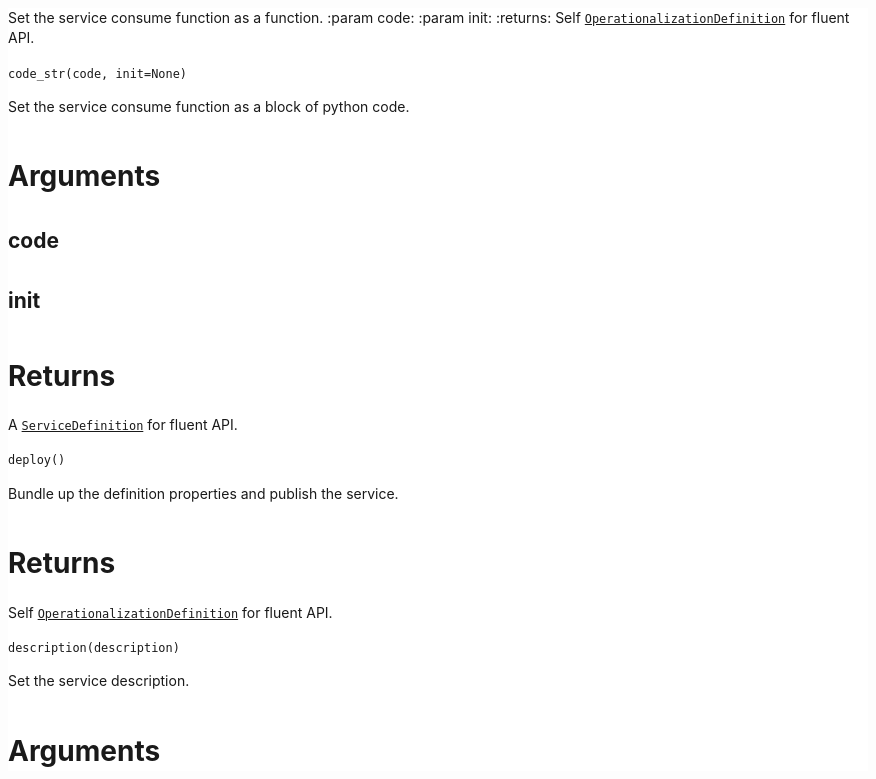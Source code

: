 


Set the service consume function as a function.
:param code:
:param init:
:returns: Self [`OperationalizationDefinition`](operationalization-definition.md) for fluent API.



```
code_str(code, init=None)
```




Set the service consume function as a block of python code.


# Arguments


## code


## init


# Returns

A [`ServiceDefinition`](azureml/deploy/operationalization/ServiceDefinition.md) for fluent API.



```
deploy()
```




Bundle up the definition properties and publish the service.


# Returns

Self [`OperationalizationDefinition`](operationalization-definition.md) for fluent API.



```
description(description)
```




Set the service description.


# Arguments
